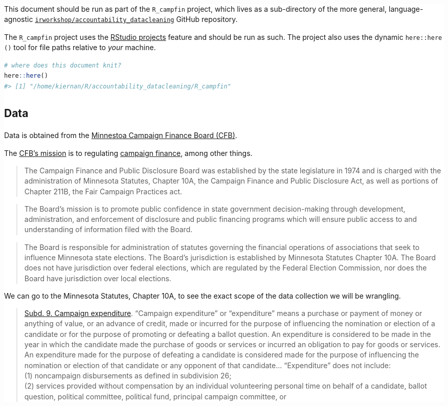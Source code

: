 This document should be run as part of the `R_campfin` project, which
lives as a sub-directory of the more general, language-agnostic
[`irworkshop/accountability_datacleaning`](https://github.com/irworkshop/accountability_datacleaning "TAP repo")
GitHub repository.

The `R_campfin` project uses the [RStudio
projects](https://support.rstudio.com/hc/en-us/articles/200526207-Using-Projects "Rproj")
feature and should be run as such. The project also uses the dynamic
`here::here()` tool for file paths relative to *your* machine.

``` r
# where does this document knit?
here::here()
#> [1] "/home/kiernan/R/accountability_datacleaning/R_campfin"
```

## Data

Data is obtained from the [Minnestoa Campaign Finance Board
(CFB)](https://cfb.mn.gov/ "cfb_home").

The [CFB’s
mission](https://cfb.mn.gov/citizen-resources/the-board/more-about-the-board/mission/ "cfb_mission")
is to regulating [campaign
finance](https://cfb.mn.gov/citizen-resources/board-programs/overview/campaign-finance/ "cfb_cf"),
among other things.

> The Campaign Finance and Public Disclosure Board was established by
> the state legislature in 1974 and is charged with the administration
> of Minnesota Statutes, Chapter 10A, the Campaign Finance and Public
> Disclosure Act, as well as portions of Chapter 211B, the Fair Campaign
> Practices act.

> The Board’s mission is to promote public confidence in state
> government decision-making through development, administration, and
> enforcement of disclosure and public financing programs which will
> ensure public access to and understanding of information filed with
> the Board.

> The Board is responsible for administration of statutes governing the
> financial operations of associations that seek to influence Minnesota
> state elections. The Board’s jurisdiction is established by Minnesota
> Statutes Chapter 10A. The Board does not have jurisdiction over
> federal elections, which are regulated by the Federal Election
> Commission, nor does the Board have jurisdiction over local elections.

We can go to the Minnesota Statutes, Chapter 10A, to see the exact scope
of the data collection we will be wrangling.

> [Subd. 9. Campaign
> expenditure](https://www.revisor.mn.gov/statutes/cite/10A.01#stat.10A.01.9 "mn_10a.1.9").
> “Campaign expenditure” or “expenditure” means a purchase or payment of
> money or anything of value, or an advance of credit, made or incurred
> for the purpose of influencing the nomination or election of a
> candidate or for the purpose of promoting or defeating a ballot
> question. An expenditure is considered to be made in the year in which
> the candidate made the purchase of goods or services or incurred an
> obligation to pay for goods or services. An expenditure made for the
> purpose of defeating a candidate is considered made for the purpose of
> influencing the nomination or election of that candidate or any
> opponent of that candidate… “Expenditure” does not include:  
> (1) noncampaign disbursements as defined in subdivision 26;  
> (2) services provided without compensation by an individual
> volunteering personal time on behalf of a candidate, ballot question,
> political committee, political fund, principal campaign committee, or